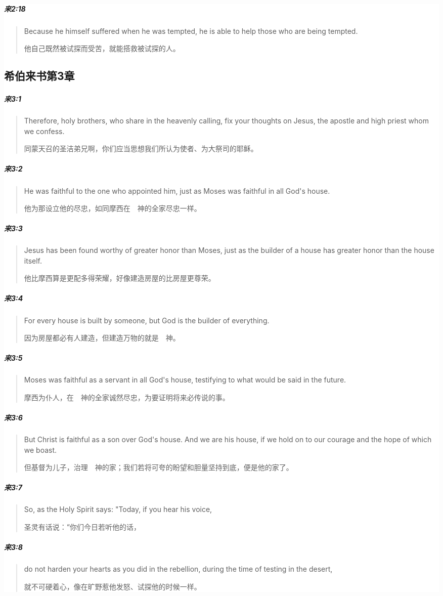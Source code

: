 
##### 来2:18
> Because he himself suffered when he was tempted, he is able to help those who are being tempted.
>
> 他自己既然被试探而受苦，就能搭救被试探的人。


## 希伯来书第3章
##### 来3:1
> Therefore, holy brothers, who share in the heavenly calling, fix your thoughts on Jesus, the apostle and high priest whom we confess.
>
> 同蒙天召的圣洁弟兄啊，你们应当思想我们所认为使者、为大祭司的耶稣。


##### 来3:2
> He was faithful to the one who appointed him, just as Moses was faithful in all God's house.
>
> 他为那设立他的尽忠，如同摩西在　神的全家尽忠一样。


##### 来3:3
> Jesus has been found worthy of greater honor than Moses, just as the builder of a house has greater honor than the house itself.
>
> 他比摩西算是更配多得荣耀，好像建造房屋的比房屋更尊荣。


##### 来3:4
> For every house is built by someone, but God is the builder of everything.
>
> 因为房屋都必有人建造，但建造万物的就是　神。


##### 来3:5
> Moses was faithful as a servant in all God's house, testifying to what would be said in the future.
>
> 摩西为仆人，在　神的全家诚然尽忠，为要证明将来必传说的事。


##### 来3:6
> But Christ is faithful as a son over God's house. And we are his house, if we hold on to our courage and the hope of which we boast.
>
> 但基督为儿子，治理　神的家；我们若将可夸的盼望和胆量坚持到底，便是他的家了。


##### 来3:7
> So, as the Holy Spirit says: "Today, if you hear his voice,
>
> 圣灵有话说：“你们今日若听他的话，


##### 来3:8
> do not harden your hearts as you did in the rebellion, during the time of testing in the desert,
>
> 就不可硬着心，像在旷野惹他发怒、试探他的时候一样。

